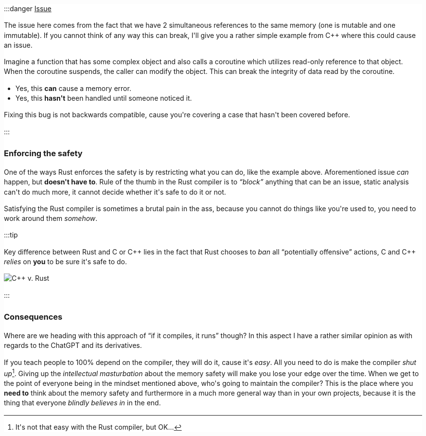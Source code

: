 :::danger [Issue](https://github.com/rust-lang/rust/issues/59159)

The issue here comes from the fact that we have 2 simultaneous references to the
same memory (one is mutable and one immutable). If you cannot think of any way
this can break, I'll give you a rather simple example from C++ where this could
cause an issue.

Imagine a function that has some complex object and also calls a coroutine which
utilizes read-only reference to that object. When the coroutine suspends, the
caller can modify the object. This can break the integrity of data read by the
coroutine.

- Yes, this **can** cause a memory error.
- Yes, this **hasn't** been handled until someone noticed it.

Fixing this bug is not backwards compatible, cause you're covering a case that
hasn't been covered before.

:::

### Enforcing the safety

One of the ways Rust enforces the safety is by restricting what you can do, like
the example above. Aforementioned issue _can_ happen, but **doesn't have to**.
Rule of the thumb in the Rust compiler is to _“block”_ anything that can be an
issue, static analysis can't do much more, it cannot decide whether it's safe to
do it or not.

Satisfying the Rust compiler is sometimes a brutal pain in the ass, because you
cannot do things like you're used to, you need to work around them _somehow_.

:::tip

Key difference between Rust and C or C++ lies in the fact that Rust chooses to
_ban_ all “potentially offensive” actions, C and C++ _relies_ on **you** to be
sure it's safe to do.

![C++ v. Rust](https://i.imgur.com/0vbkYPp.png)

:::

### Consequences

Where are we heading with this approach of “if it compiles, it runs” though?
In this aspect I have a rather similar opinion as with regards to the ChatGPT
and its derivatives.

If you teach people to 100% depend on the compiler, they will do it, cause it's
_easy_. All you need to do is make the compiler _shut up_[^3]. Giving up the
_intellectual masturbation_ about the memory safety will make you lose your edge
over the time. When we get to the point of everyone being in the mindset
mentioned above, who's going to maintain the compiler? This is the place where
you **need to** think about the memory safety and furthermore in a much more
general way than in your own projects, because it is the thing that everyone
_blindly believes in_ in the end.


[advent of code]: https://adventofcode.com
[bacon]: https://dystroy.org/bacon/
[clippy]: https://github.com/rust-lang/rust-clippy
[codeforces]: https://codeforces.com
[trait aliases]: https://github.com/rust-lang/rfcs/blob/master/text/1733-trait-alias.md
[^2]: pun intended
[^3]: It's not that easy with the Rust compiler, but OK…